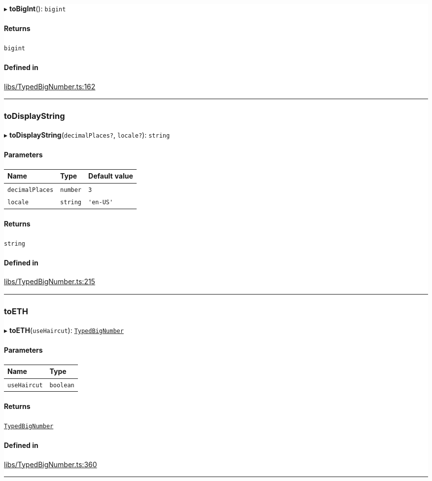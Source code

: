 ▸ **toBigInt**(): `bigint`

#### Returns

`bigint`

#### Defined in

[libs/TypedBigNumber.ts:162](https://github.com/notional-finance/sdk-v2/blob/20a2e58/src/libs/TypedBigNumber.ts#L162)

___

### toDisplayString

▸ **toDisplayString**(`decimalPlaces?`, `locale?`): `string`

#### Parameters

| Name | Type | Default value |
| :------ | :------ | :------ |
| `decimalPlaces` | `number` | `3` |
| `locale` | `string` | `'en-US'` |

#### Returns

`string`

#### Defined in

[libs/TypedBigNumber.ts:215](https://github.com/notional-finance/sdk-v2/blob/20a2e58/src/libs/TypedBigNumber.ts#L215)

___

### toETH

▸ **toETH**(`useHaircut`): [`TypedBigNumber`](TypedBigNumber.md)

#### Parameters

| Name | Type |
| :------ | :------ |
| `useHaircut` | `boolean` |

#### Returns

[`TypedBigNumber`](TypedBigNumber.md)

#### Defined in

[libs/TypedBigNumber.ts:360](https://github.com/notional-finance/sdk-v2/blob/20a2e58/src/libs/TypedBigNumber.ts#L360)

___
